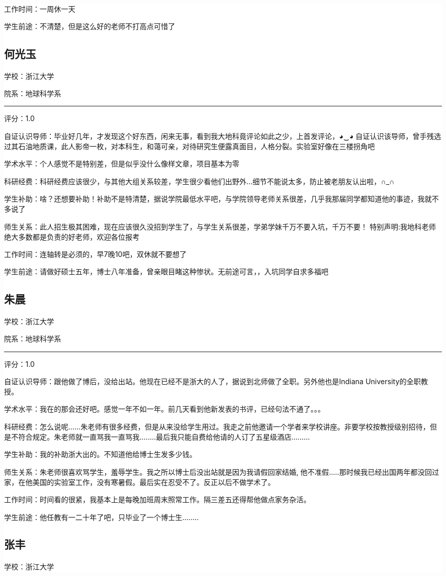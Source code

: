 工作时间：一周休一天

学生前途：不清楚，但是这么好的老师不打高点可惜了

## 何光玉

学校：浙江大学

院系：地球科学系

* * *

评分：1.0

自证认识导师：毕业好几年，才发现这个好东西，闲来无事，看到我大地科竟评论如此之少，上首发评论，◕‿◕
自证认识该导师，曾手残选过其石油地质课，此人影帝一枚，对本科生，和蔼可亲，对待研究生便露真面目，人格分裂。实验室好像在三楼拐角吧

学术水平：个人感觉不是特别差，但是似乎没什么像样文章，项目基本为零

科研经费：科研经费应该很少，与其他大组关系较差，学生很少看他们出野外…细节不能说太多，防止被老朋友认出啦，∩_∩

学生补助：啥？还想要补助！补助不是特清楚，据说学院最低水平吧，与学院领导老师关系很差，几乎我那届同学都知道他的事迹，我就不多说了

师生关系：此人招生极其困难，现在应该很久没招到学生了，与学生关系很差，学弟学妹千万不要入坑，千万不要！
特别声明:我地科老师绝大多数都是负责的好老师，欢迎各位报考

工作时间：连轴转是必须的，早7晚10吧，双休就不要想了

学生前途：请做好硕士五年，博士八年准备，曾亲眼目睹这种惨状。无前途可言，，入坑同学自求多福吧

## 朱晨

学校：浙江大学

院系：地球科学系

* * *

评分：1.0

自证认识导师：跟他做了博后，没给出站。他现在已经不是浙大的人了，据说到北师做了全职。另外他也是Indiana University的全职教授。

学术水平：我在的那会还好吧。感觉一年不如一年。前几天看到他新发表的书评，已经句法不通了。。。

科研经费：怎么说呢……朱老师有很多经费，但是从来没给学生用过。我走之前他邀请一个学者来学校讲座。非要学校按教授级别招待，但是不符合规定。朱老师就一直骂我一直骂我........最后我只能自费给他请的人订了五星级酒店.........

学生补助：我的补助浙大出的。不知道他给博士生发多少钱。

师生关系：朱老师很喜欢骂学生，羞辱学生。我之所以博士后没出站就是因为我请假回家结婚, 他不准假.....那时候我已经出国两年都没回过家，在他美国的实验室工作，没有寒暑假。最后实在忍受不了。反正以后不做学术了。

工作时间：时间看的很紧，我基本上是每晚加班周末照常工作。隔三差五还得帮他做点家务杂活。

学生前途：他任教有一二十年了吧，只毕业了一个博士生........

## 张丰

学校：浙江大学
